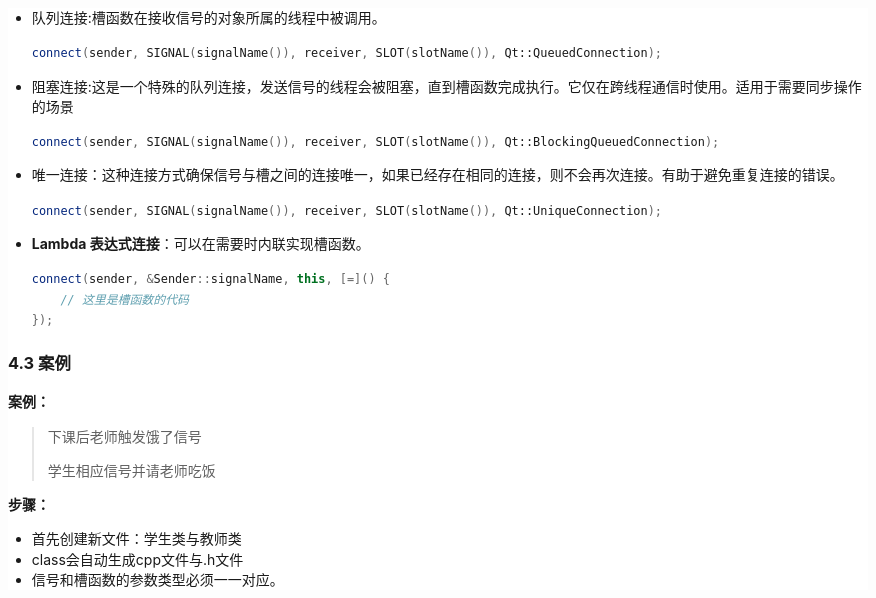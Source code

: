 * 队列连接:槽函数在接收信号的对象所属的线程中被调用。

	```c++
	connect(sender, SIGNAL(signalName()), receiver, SLOT(slotName()), Qt::QueuedConnection);
	```

* 阻塞连接:这是一个特殊的队列连接，发送信号的线程会被阻塞，直到槽函数完成执行。它仅在跨线程通信时使用。适用于需要同步操作的场景

	```c++
	connect(sender, SIGNAL(signalName()), receiver, SLOT(slotName()), Qt::BlockingQueuedConnection);
	```

* 唯一连接：这种连接方式确保信号与槽之间的连接唯一，如果已经存在相同的连接，则不会再次连接。有助于避免重复连接的错误。

	```c++
	connect(sender, SIGNAL(signalName()), receiver, SLOT(slotName()), Qt::UniqueConnection);
	```

* **Lambda 表达式连接**：可以在需要时内联实现槽函数。

	```c++
	connect(sender, &Sender::signalName, this, [=]() {
	    // 这里是槽函数的代码
	});
	```



### 4.3 案例

**案例：**

> 下课后老师触发饿了信号
>
> 学生相应信号并请老师吃饭

**步骤：**

* 首先创建新文件：学生类与教师类
* class会自动生成cpp文件与.h文件
* 信号和槽函数的参数类型必须一一对应。
